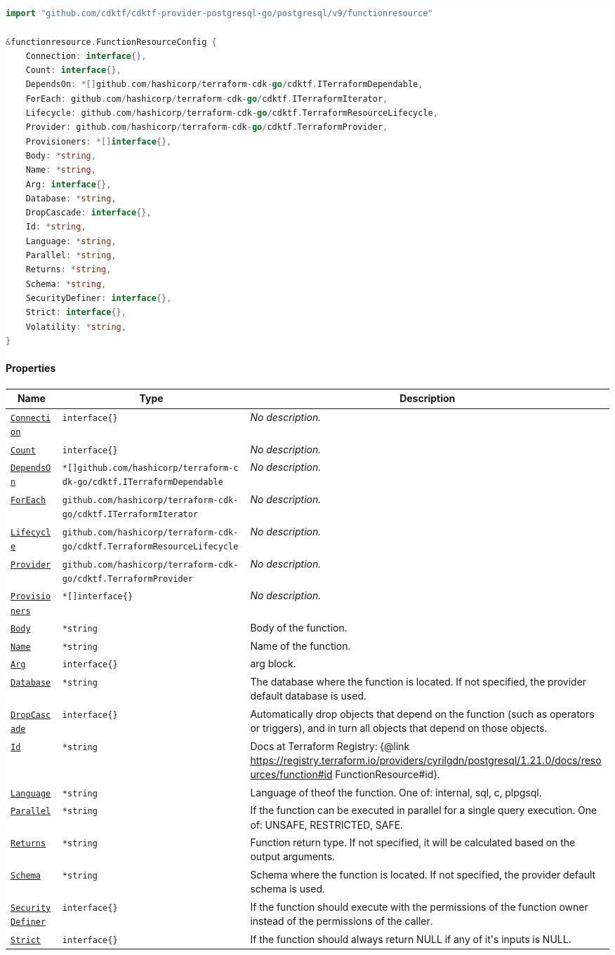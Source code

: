 ```go
import "github.com/cdktf/cdktf-provider-postgresql-go/postgresql/v9/functionresource"

&functionresource.FunctionResourceConfig {
	Connection: interface{},
	Count: interface{},
	DependsOn: *[]github.com/hashicorp/terraform-cdk-go/cdktf.ITerraformDependable,
	ForEach: github.com/hashicorp/terraform-cdk-go/cdktf.ITerraformIterator,
	Lifecycle: github.com/hashicorp/terraform-cdk-go/cdktf.TerraformResourceLifecycle,
	Provider: github.com/hashicorp/terraform-cdk-go/cdktf.TerraformProvider,
	Provisioners: *[]interface{},
	Body: *string,
	Name: *string,
	Arg: interface{},
	Database: *string,
	DropCascade: interface{},
	Id: *string,
	Language: *string,
	Parallel: *string,
	Returns: *string,
	Schema: *string,
	SecurityDefiner: interface{},
	Strict: interface{},
	Volatility: *string,
}
```

#### Properties <a name="Properties" id="Properties"></a>

| **Name** | **Type** | **Description** |
| --- | --- | --- |
| <code><a href="#@cdktf/provider-postgresql.functionResource.FunctionResourceConfig.property.connection">Connection</a></code> | <code>interface{}</code> | *No description.* |
| <code><a href="#@cdktf/provider-postgresql.functionResource.FunctionResourceConfig.property.count">Count</a></code> | <code>interface{}</code> | *No description.* |
| <code><a href="#@cdktf/provider-postgresql.functionResource.FunctionResourceConfig.property.dependsOn">DependsOn</a></code> | <code>*[]github.com/hashicorp/terraform-cdk-go/cdktf.ITerraformDependable</code> | *No description.* |
| <code><a href="#@cdktf/provider-postgresql.functionResource.FunctionResourceConfig.property.forEach">ForEach</a></code> | <code>github.com/hashicorp/terraform-cdk-go/cdktf.ITerraformIterator</code> | *No description.* |
| <code><a href="#@cdktf/provider-postgresql.functionResource.FunctionResourceConfig.property.lifecycle">Lifecycle</a></code> | <code>github.com/hashicorp/terraform-cdk-go/cdktf.TerraformResourceLifecycle</code> | *No description.* |
| <code><a href="#@cdktf/provider-postgresql.functionResource.FunctionResourceConfig.property.provider">Provider</a></code> | <code>github.com/hashicorp/terraform-cdk-go/cdktf.TerraformProvider</code> | *No description.* |
| <code><a href="#@cdktf/provider-postgresql.functionResource.FunctionResourceConfig.property.provisioners">Provisioners</a></code> | <code>*[]interface{}</code> | *No description.* |
| <code><a href="#@cdktf/provider-postgresql.functionResource.FunctionResourceConfig.property.body">Body</a></code> | <code>*string</code> | Body of the function. |
| <code><a href="#@cdktf/provider-postgresql.functionResource.FunctionResourceConfig.property.name">Name</a></code> | <code>*string</code> | Name of the function. |
| <code><a href="#@cdktf/provider-postgresql.functionResource.FunctionResourceConfig.property.arg">Arg</a></code> | <code>interface{}</code> | arg block. |
| <code><a href="#@cdktf/provider-postgresql.functionResource.FunctionResourceConfig.property.database">Database</a></code> | <code>*string</code> | The database where the function is located. If not specified, the provider default database is used. |
| <code><a href="#@cdktf/provider-postgresql.functionResource.FunctionResourceConfig.property.dropCascade">DropCascade</a></code> | <code>interface{}</code> | Automatically drop objects that depend on the function (such as operators or triggers), and in turn all objects that depend on those objects. |
| <code><a href="#@cdktf/provider-postgresql.functionResource.FunctionResourceConfig.property.id">Id</a></code> | <code>*string</code> | Docs at Terraform Registry: {@link https://registry.terraform.io/providers/cyrilgdn/postgresql/1.21.0/docs/resources/function#id FunctionResource#id}. |
| <code><a href="#@cdktf/provider-postgresql.functionResource.FunctionResourceConfig.property.language">Language</a></code> | <code>*string</code> | Language of theof the function. One of: internal, sql, c, plpgsql. |
| <code><a href="#@cdktf/provider-postgresql.functionResource.FunctionResourceConfig.property.parallel">Parallel</a></code> | <code>*string</code> | If the function can be executed in parallel for a single query execution. One of: UNSAFE, RESTRICTED, SAFE. |
| <code><a href="#@cdktf/provider-postgresql.functionResource.FunctionResourceConfig.property.returns">Returns</a></code> | <code>*string</code> | Function return type. If not specified, it will be calculated based on the output arguments. |
| <code><a href="#@cdktf/provider-postgresql.functionResource.FunctionResourceConfig.property.schema">Schema</a></code> | <code>*string</code> | Schema where the function is located. If not specified, the provider default schema is used. |
| <code><a href="#@cdktf/provider-postgresql.functionResource.FunctionResourceConfig.property.securityDefiner">SecurityDefiner</a></code> | <code>interface{}</code> | If the function should execute with the permissions of the function owner instead of the permissions of the caller. |
| <code><a href="#@cdktf/provider-postgresql.functionResource.FunctionResourceConfig.property.strict">Strict</a></code> | <code>interface{}</code> | If the function should always return NULL if any of it's inputs is NULL. |